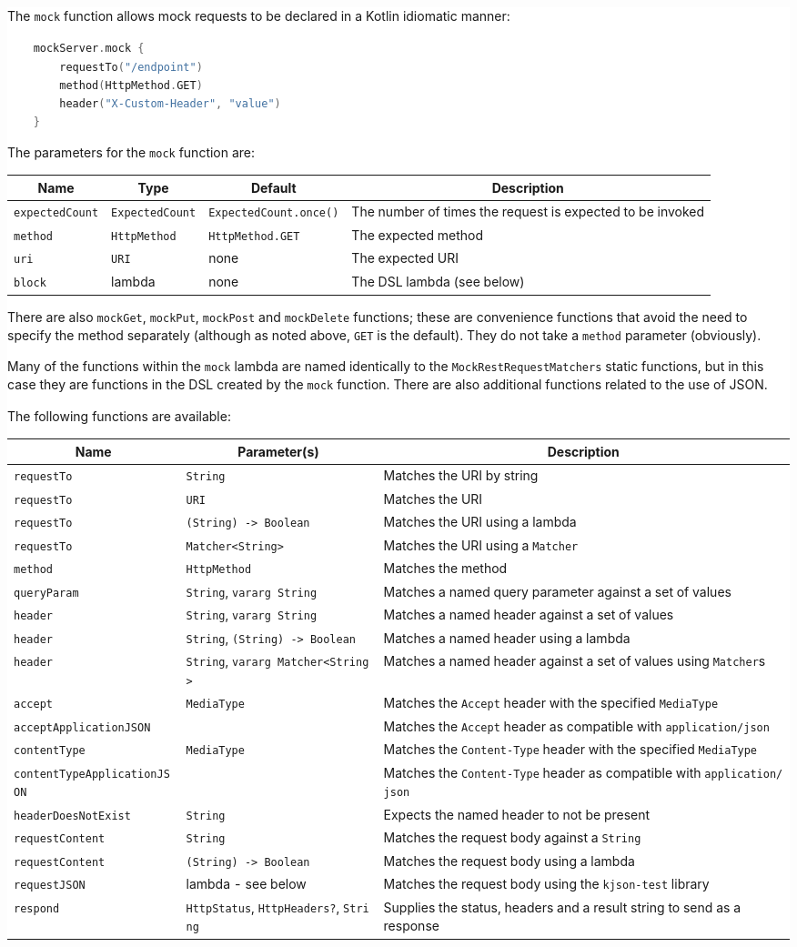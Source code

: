 The `mock` function allows mock requests to be declared in a Kotlin idiomatic
manner:
```kotlin
    mockServer.mock {
        requestTo("/endpoint")
        method(HttpMethod.GET)
        header("X-Custom-Header", "value")
    }
```

The parameters for the `mock` function are:

| Name            | Type            | Default                | Description                                               |
|-----------------|-----------------|------------------------|-----------------------------------------------------------|
| `expectedCount` | `ExpectedCount` | `ExpectedCount.once()` | The number of times the request is expected to be invoked |
| `method`        | `HttpMethod`    | `HttpMethod.GET`       | The expected method                                       |
| `uri`           | `URI`           | none                   | The expected URI                                          |
| `block`         | lambda          | none                   | The DSL lambda (see below)                                |

There are also `mockGet`, `mockPut`, `mockPost` and `mockDelete` functions; these are convenience functions that avoid
the need to specify the method separately (although as noted above, `GET` is the default).
They do not take a `method` parameter (obviously).

Many of the functions within the `mock` lambda are named identically to the `MockRestRequestMatchers` static functions,
but in this case they are functions in the DSL created by the `mock` function.
There are also additional functions related to the use of JSON.

The following functions are available:

| Name                         | Parameter(s)                               | Description                                                             |
|------------------------------|--------------------------------------------|-------------------------------------------------------------------------|
| `requestTo`                  | `String`                                   | Matches the URI by string                                               |
| `requestTo`                  | `URI`                                      | Matches the URI                                                         |
| `requestTo`                  | `(String) -> Boolean`                      | Matches the URI using a lambda                                          |
| `requestTo`                  | `Matcher<String>`                          | Matches the URI using a `Matcher`                                       |
| `method`                     | `HttpMethod`                               | Matches the method                                                      |
| `queryParam`                 | `String`, `vararg String`                  | Matches a named query parameter against a set of values                 |
| `header`                     | `String`, `vararg String`                  | Matches a named header against a set of values                          |
| `header`                     | `String`, `(String) -> Boolean`            | Matches a named header using a lambda                                   |
| `header`                     | `String`, `vararg Matcher<String>`         | Matches a named header against a set of values using `Matcher`s         |
| `accept`                     | `MediaType`                                | Matches the `Accept` header with the specified `MediaType`              |
| `acceptApplicationJSON`      |                                            | Matches the `Accept` header as compatible with `application/json`       |
| `contentType`                | `MediaType`                                | Matches the `Content-Type` header with the specified `MediaType`        |
| `contentTypeApplicationJSON` |                                            | Matches the `Content-Type` header as compatible with `application/json` |
| `headerDoesNotExist`         | `String`                                   | Expects the named header to not be present                              |
| `requestContent`             | `String`                                   | Matches the request body against a `String`                             |
| `requestContent`             | `(String) -> Boolean`                      | Matches the request body using a lambda                                 |
| `requestJSON`                | lambda - see below                         | Matches the request body using the `kjson-test` library                 |
| `respond`                    | `HttpStatus`, `HttpHeaders?`, `String`     | Supplies the status, headers and a result string to send as a response  |